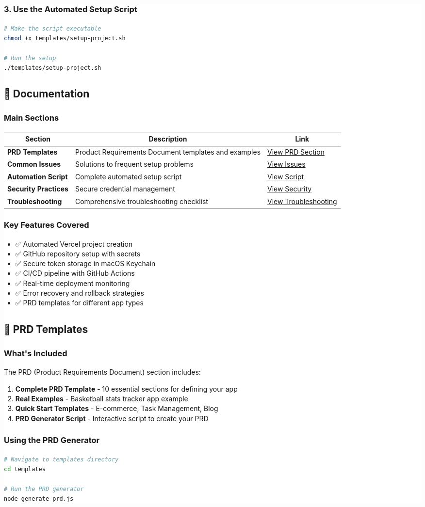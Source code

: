 ### 3. Use the Automated Setup Script

```bash
# Make the script executable
chmod +x templates/setup-project.sh

# Run the setup
./templates/setup-project.sh
```

## 📖 Documentation

### Main Sections

| Section | Description | Link |
|---------|-------------|------|
| **PRD Templates** | Product Requirements Document templates and examples | [View PRD Section](./nextjs-automation.md#product-requirements-document-prd-template) |
| **Common Issues** | Solutions to frequent setup problems | [View Issues](./nextjs-automation.md#common-issues-and-solutions) |
| **Automation Script** | Complete automated setup script | [View Script](./nextjs-automation.md#automated-setup-script) |
| **Security Practices** | Secure credential management | [View Security](./nextjs-automation.md#security-best-practices) |
| **Troubleshooting** | Comprehensive troubleshooting checklist | [View Troubleshooting](./nextjs-automation.md#enhanced-troubleshooting-checklist) |

### Key Features Covered

- ✅ Automated Vercel project creation
- ✅ GitHub repository setup with secrets
- ✅ Secure token storage in macOS Keychain
- ✅ CI/CD pipeline with GitHub Actions
- ✅ Real-time deployment monitoring
- ✅ Error recovery and rollback strategies
- ✅ PRD templates for different app types

## 📝 PRD Templates

### What's Included

The PRD (Product Requirements Document) section includes:

1. **Complete PRD Template** - 10 essential sections for defining your app
2. **Real Examples** - Basketball stats tracker app example
3. **Quick Start Templates** - E-commerce, Task Management, Blog
4. **PRD Generator Script** - Interactive script to create your PRD

### Using the PRD Generator

```bash
# Navigate to templates directory
cd templates

# Run the PRD generator
node generate-prd.js
```
